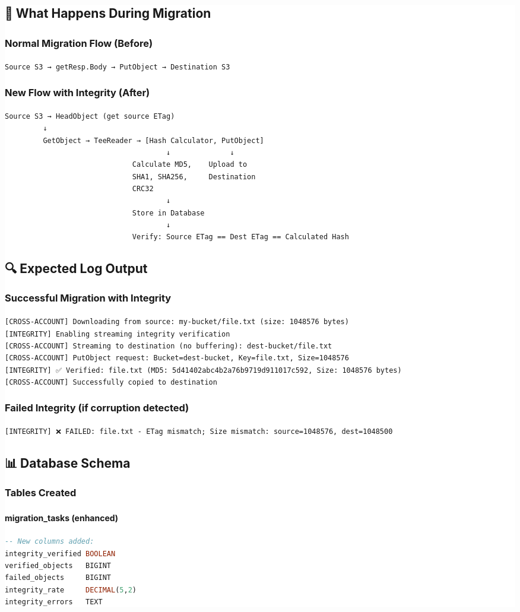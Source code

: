 ## 📝 What Happens During Migration

### **Normal Migration Flow (Before)**
```
Source S3 → getResp.Body → PutObject → Destination S3
```

### **New Flow with Integrity (After)**
```
Source S3 → HeadObject (get source ETag)
         ↓
         GetObject → TeeReader → [Hash Calculator, PutObject]
                                      ↓              ↓
                              Calculate MD5,    Upload to
                              SHA1, SHA256,     Destination
                              CRC32
                                      ↓
                              Store in Database
                                      ↓
                              Verify: Source ETag == Dest ETag == Calculated Hash
```

## 🔍 Expected Log Output

### **Successful Migration with Integrity**
```
[CROSS-ACCOUNT] Downloading from source: my-bucket/file.txt (size: 1048576 bytes)
[INTEGRITY] Enabling streaming integrity verification
[CROSS-ACCOUNT] Streaming to destination (no buffering): dest-bucket/file.txt
[CROSS-ACCOUNT] PutObject request: Bucket=dest-bucket, Key=file.txt, Size=1048576
[INTEGRITY] ✅ Verified: file.txt (MD5: 5d41402abc4b2a76b9719d911017c592, Size: 1048576 bytes)
[CROSS-ACCOUNT] Successfully copied to destination
```

### **Failed Integrity (if corruption detected)**
```
[INTEGRITY] ❌ FAILED: file.txt - ETag mismatch; Size mismatch: source=1048576, dest=1048500
```

## 📊 Database Schema

### **Tables Created**

#### **migration_tasks** (enhanced)
```sql
-- New columns added:
integrity_verified BOOLEAN
verified_objects   BIGINT
failed_objects     BIGINT
integrity_rate     DECIMAL(5,2)
integrity_errors   TEXT
```
